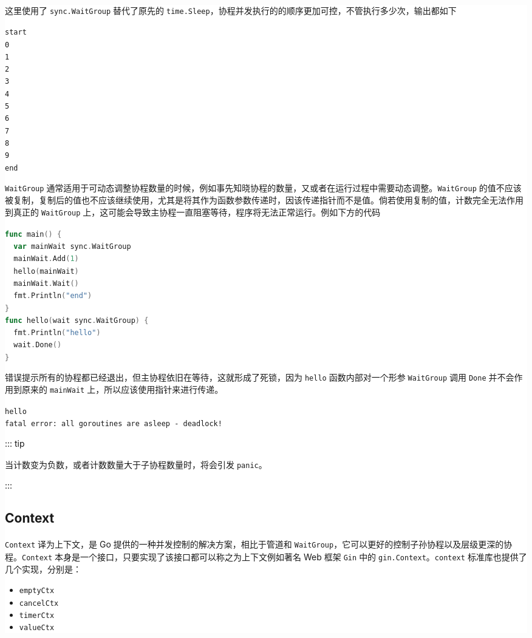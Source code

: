```go
```

这里使用了 `sync.WaitGroup` 替代了原先的 `time.Sleep`，协程并发执行的的顺序更加可控，不管执行多少次，输出都如下

```
start
0
1
2
3
4
5
6
7
8
9
end
```

`WaitGroup` 通常适用于可动态调整协程数量的时候，例如事先知晓协程的数量，又或者在运行过程中需要动态调整。`WaitGroup` 的值不应该被复制，复制后的值也不应该继续使用，尤其是将其作为函数参数传递时，因该传递指针而不是值。倘若使用复制的值，计数完全无法作用到真正的 `WaitGroup` 上，这可能会导致主协程一直阻塞等待，程序将无法正常运行。例如下方的代码

```go
func main() {
  var mainWait sync.WaitGroup
  mainWait.Add(1)
  hello(mainWait)
  mainWait.Wait()
  fmt.Println("end")
}
func hello(wait sync.WaitGroup) {
  fmt.Println("hello")
  wait.Done()
}
```

错误提示所有的协程都已经退出，但主协程依旧在等待，这就形成了死锁，因为 `hello` 函数内部对一个形参 `WaitGroup` 调用 `Done` 并不会作用到原来的 `mainWait` 上，所以应该使用指针来进行传递。

```
hello
fatal error: all goroutines are asleep - deadlock!
```

::: tip

当计数变为负数，或者计数数量大于子协程数量时，将会引发 `panic`。

:::

## Context

`Context` 译为上下文，是 Go 提供的一种并发控制的解决方案，相比于管道和 `WaitGroup`，它可以更好的控制子孙协程以及层级更深的协程。`Context` 本身是一个接口，只要实现了该接口都可以称之为上下文例如著名 Web 框架 `Gin` 中的 `gin.Context`。`context` 标准库也提供了几个实现，分别是：

- `emptyCtx`
- `cancelCtx`
- `timerCtx`
- `valueCtx`
